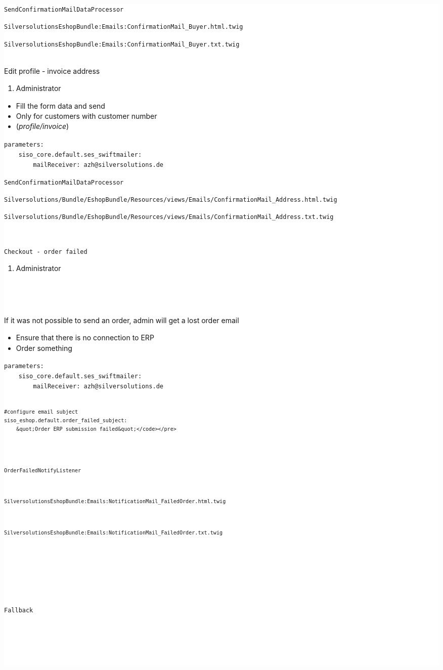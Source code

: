 <td><pre><code>SendConfirmationMailDataProcessor</code></pre></td>
<td><p><code>SilversolutionsEshopBundle:Emails:ConfirmationMail_Buyer.html.twig</code></p>
<p><code>SilversolutionsEshopBundle:Emails:ConfirmationMail_Buyer.txt.twig</code></p></td>
<td><br />
</td>
</tr>
<tr>
<td>Edit profile - invoice address</td>
<td><ol>
<li>Administrator</li>
</ol></td>
<td><ul>
<li>Fill the form data and send</li>
<li>Only for customers with customer number</li>
<li>(<em>profile/invoice</em>)</li>
</ul></td>
<td><div class="content-wrapper">
<pre class="" data-syntaxhighlighter-params="brush: java; gutter: false; theme: DJango" data-theme="DJango"><code>parameters:    
    siso_core.default.ses_swiftmailer:      
        mailReceiver: azh@silversolutions.de</code></pre>
</td>
<td><pre><code>SendConfirmationMailDataProcessor</code></pre></td>
<td><p><code>Silversolutions/Bundle/EshopBundle/Resources/views/Emails/ConfirmationMail_Address.html.twig</code></p>
<p><code>Silversolutions/Bundle/EshopBundle/Resources/views/Emails/ConfirmationMail_Address.txt.twig</code></p></td>
<td><br />
</td>
</tr>
<tr>
<td><pre><code>Checkout - order failed</code></pre></td>
<td><ol>
<li>Administrator</li>
</ol>
<br />

<p><br />
</p></td>
<td><p>If it was not possible to send an order, admin will get a lost order email</p>
<ul>
<li>Ensure that there is no connection to ERP</li>
<li>Order something</li>
</ul></td>
<td><div class="content-wrapper">
<pre class="" data-syntaxhighlighter-params="brush: java; gutter: false; theme: DJango" data-theme="DJango"><code>parameters:
    siso_core.default.ses_swiftmailer:  
        mailReceiver: azh@silversolutions.de

    #configure email subject
    siso_eshop.default.order_failed_subject: 
        &quot;Order ERP submission failed&quot;</code></pre>
</td>
<td><pre><code>OrderFailedNotifyListener</code></pre></td>
<td><p><code>SilversolutionsEshopBundle:Emails:NotificationMail_FailedOrder.html.twig</code></p>
<p><code>SilversolutionsEshopBundle:Emails:NotificationMail_FailedOrder.txt.twig</code></p></td>
<td><br />
</td>
</tr>
<tr>
<td>Fallback</td>
<td><br />
</td>